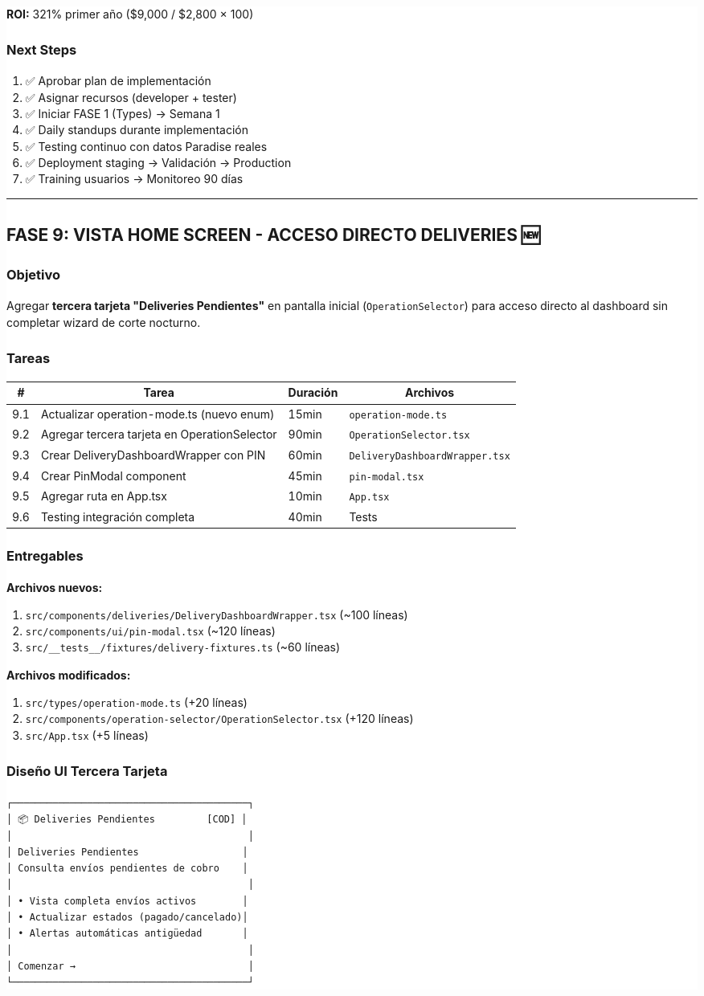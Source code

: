 **ROI:** 321% primer año ($9,000 / $2,800 × 100)

### Next Steps

1. ✅ Aprobar plan de implementación
2. ✅ Asignar recursos (developer + tester)
3. ✅ Iniciar FASE 1 (Types) → Semana 1
4. ✅ Daily standups durante implementación
5. ✅ Testing continuo con datos Paradise reales
6. ✅ Deployment staging → Validación → Production
7. ✅ Training usuarios → Monitoreo 90 días

---

## FASE 9: VISTA HOME SCREEN - ACCESO DIRECTO DELIVERIES 🆕

### Objetivo
Agregar **tercera tarjeta "Deliveries Pendientes"** en pantalla inicial (`OperationSelector`) para acceso directo al dashboard sin completar wizard de corte nocturno.

### Tareas

| # | Tarea | Duración | Archivos |
|---|-------|----------|----------|
| 9.1 | Actualizar operation-mode.ts (nuevo enum) | 15min | `operation-mode.ts` |
| 9.2 | Agregar tercera tarjeta en OperationSelector | 90min | `OperationSelector.tsx` |
| 9.3 | Crear DeliveryDashboardWrapper con PIN | 60min | `DeliveryDashboardWrapper.tsx` |
| 9.4 | Crear PinModal component | 45min | `pin-modal.tsx` |
| 9.5 | Agregar ruta en App.tsx | 10min | `App.tsx` |
| 9.6 | Testing integración completa | 40min | Tests |

### Entregables

**Archivos nuevos:**
1. `src/components/deliveries/DeliveryDashboardWrapper.tsx` (~100 líneas)
2. `src/components/ui/pin-modal.tsx` (~120 líneas)
3. `src/__tests__/fixtures/delivery-fixtures.ts` (~60 líneas)

**Archivos modificados:**
1. `src/types/operation-mode.ts` (+20 líneas)
2. `src/components/operation-selector/OperationSelector.tsx` (+120 líneas)
3. `src/App.tsx` (+5 líneas)

### Diseño UI Tercera Tarjeta

```
┌─────────────────────────────────────────┐
│ 📦 Deliveries Pendientes         [COD] │
│                                         │
│ Deliveries Pendientes                  │
│ Consulta envíos pendientes de cobro    │
│                                         │
│ • Vista completa envíos activos        │
│ • Actualizar estados (pagado/cancelado)│
│ • Alertas automáticas antigüedad       │
│                                         │
│ Comenzar →                              │
└─────────────────────────────────────────┘
```


  [OperationMode.DELIVERY_VIEW]: {